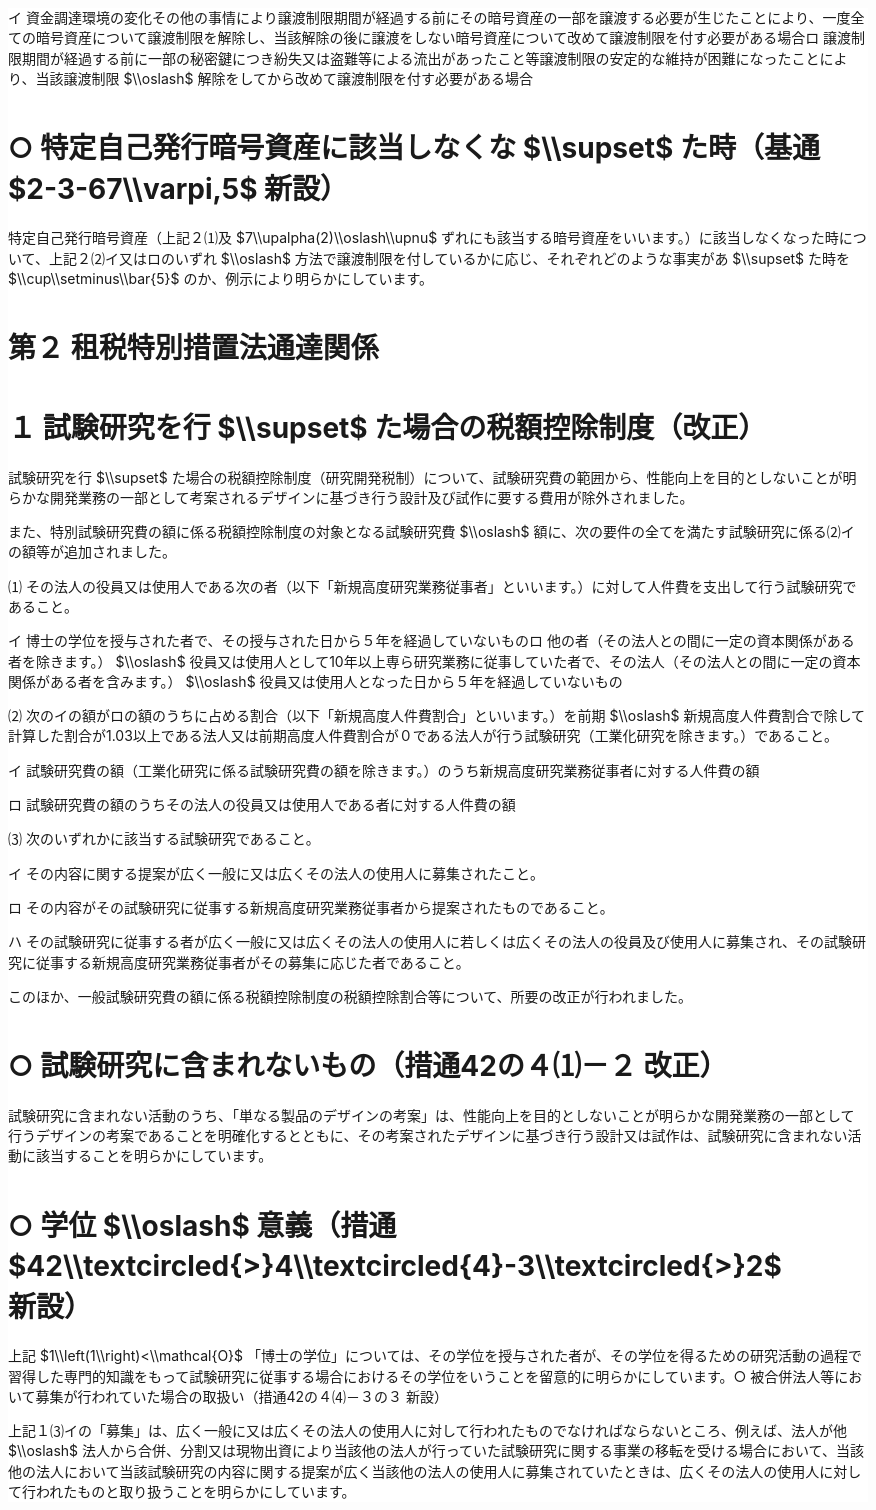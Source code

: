 イ 資金調達環境の変化その他の事情により譲渡制限期間が経過する前にその暗号資産の一部を譲渡する必要が生じたことにより、一度全ての暗号資産について譲渡制限を解除し、当該解除の後に譲渡をしない暗号資産について改めて譲渡制限を付す必要がある場合ロ 譲渡制限期間が経過する前に一部の秘密鍵につき紛失又は盗難等による流出があったこと等譲渡制限の安定的な維持が困難になったことにより、当該譲渡制限 $\\oslash$ 解除をしてから改めて譲渡制限を付す必要がある場合

# ○ 特定自己発行暗号資産に該当しなくな $\\supset$ た時（基通 $2-3-67\\varpi,5$ 新設）

特定自己発行暗号資産（上記２⑴及 $7\\upalpha(2)\\oslash\\upnu$ ずれにも該当する暗号資産をいいます。）に該当しなくなった時について、上記２⑵イ又はロのいずれ $\\oslash$ 方法で譲渡制限を付しているかに応じ、それぞれどのような事実があ $\\supset$ た時を $\\cup\\setminus\\bar{5}$ のか、例示により明らかにしています。

# 第２ 租税特別措置法通達関係

# １ 試験研究を行 $\\supset$ た場合の税額控除制度（改正）

試験研究を行 $\\supset$ た場合の税額控除制度（研究開発税制）について、試験研究費の範囲から、性能向上を目的としないことが明らかな開発業務の一部として考案されるデザインに基づき行う設計及び試作に要する費用が除外されました。

また、特別試験研究費の額に係る税額控除制度の対象となる試験研究費 $\\oslash$ 額に、次の要件の全てを満たす試験研究に係る⑵イの額等が追加されました。

⑴ その法人の役員又は使用人である次の者（以下「新規高度研究業務従事者」といいます。）に対して人件費を支出して行う試験研究であること。

イ 博士の学位を授与された者で、その授与された日から５年を経過していないものロ 他の者（その法人との間に一定の資本関係がある者を除きます。） $\\oslash$ 役員又は使用人として10年以上専ら研究業務に従事していた者で、その法人（その法人との間に一定の資本関係がある者を含みます。） $\\oslash$ 役員又は使用人となった日から５年を経過していないもの

⑵ 次のイの額がロの額のうちに占める割合（以下「新規高度人件費割合」といいます。）を前期 $\\oslash$ 新規高度人件費割合で除して計算した割合が1.03以上である法人又は前期高度人件費割合が０である法人が行う試験研究（工業化研究を除きます。）であること。

イ 試験研究費の額（工業化研究に係る試験研究費の額を除きます。）のうち新規高度研究業務従事者に対する人件費の額

ロ 試験研究費の額のうちその法人の役員又は使用人である者に対する人件費の額

⑶ 次のいずれかに該当する試験研究であること。

イ その内容に関する提案が広く一般に又は広くその法人の使用人に募集されたこと。

ロ その内容がその試験研究に従事する新規高度研究業務従事者から提案されたものであること。

ハ その試験研究に従事する者が広く一般に又は広くその法人の使用人に若しくは広くその法人の役員及び使用人に募集され、その試験研究に従事する新規高度研究業務従事者がその募集に応じた者であること。

このほか、一般試験研究費の額に係る税額控除制度の税額控除割合等について、所要の改正が行われました。

# ○ 試験研究に含まれないもの（措通42の４⑴－２ 改正）

試験研究に含まれない活動のうち、「単なる製品のデザインの考案」は、性能向上を目的としないことが明らかな開発業務の一部として行うデザインの考案であることを明確化するとともに、その考案されたデザインに基づき行う設計又は試作は、試験研究に含まれない活動に該当することを明らかにしています。

# ○ 学位 $\\oslash$ 意義（措通 $42\\textcircled{>}4\\textcircled{4}-3\\textcircled{>}2$ 新設）

上記 $1\\left(1\\right)<\\mathcal{O}$ 「博士の学位」については、その学位を授与された者が、その学位を得るための研究活動の過程で習得した専門的知識をもって試験研究に従事する場合におけるその学位をいうことを留意的に明らかにしています。○ 被合併法人等において募集が行われていた場合の取扱い（措通42の４⑷－３の３ 新設）

上記１⑶イの「募集」は、広く一般に又は広くその法人の使用人に対して行われたものでなければならないところ、例えば、法人が他 $\\oslash$ 法人から合併、分割又は現物出資により当該他の法人が行っていた試験研究に関する事業の移転を受ける場合において、当該他の法人において当該試験研究の内容に関する提案が広く当該他の法人の使用人に募集されていたときは、広くその法人の使用人に対して行われたものと取り扱うことを明らかにしています。
